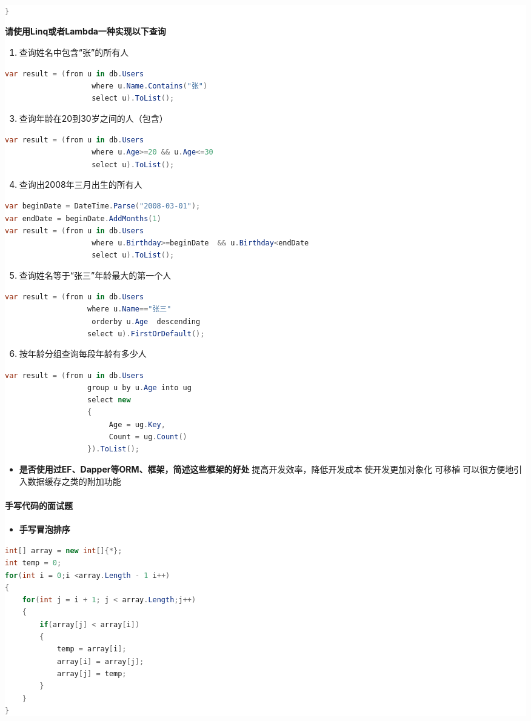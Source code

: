 ```csharp
}
```
**请使用Linq或者Lambda一种实现以下查询**
1. 查询姓名中包含“张”的所有人

```csharp
var result = (from u in db.Users
					where u.Name.Contains("张")
					select u).ToList();
```

3. 查询年龄在20到30岁之间的人（包含）
```csharp
var result = (from u in db.Users
					where u.Age>=20 && u.Age<=30
					select u).ToList();
```

4. 查询出2008年三月出生的所有人
```csharp
var beginDate = DateTime.Parse("2008-03-01");
var endDate = beginDate.AddMonths(1)
var result = (from u in db.Users
					where u.Birthday>=beginDate  && u.Birthday<endDate 
					select u).ToList();
```
5. 查询姓名等于“张三”年龄最大的第一个人
 ```csharp
var result = (from u in db.Users
					where u.Name=="张三"
					 orderby u.Age  descending
					select u).FirstOrDefault();
```
6. 按年龄分组查询每段年龄有多少人
 ```csharp
var result = (from u in db.Users
					group u by u.Age into ug
					select new 
					{
						 Age = ug.Key,
					     Count = ug.Count()
					}).ToList();
```
- **是否使用过EF、Dapper等ORM、框架，简述这些框架的好处**
提高开发效率，降低开发成本
使开发更加对象化
可移植
可以很方便地引入数据缓存之类的附加功能
#### 手写代码的面试题
- **手写冒泡排序**
```csharp
int[] array = new int[]{*};
int temp = 0;
for(int i = 0;i <array.Length - 1 i++)
{
    for(int j = i + 1; j < array.Length;j++)
    {
        if(array[j] < array[i])
        {
            temp = array[i];
            array[i] = array[j];
            array[j] = temp;
        }
    }
}
```